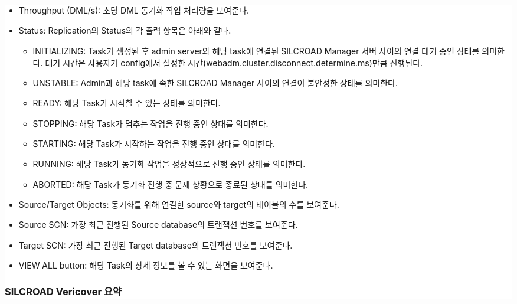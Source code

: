-   Throughput (DML/s): 초당 DML 동기화 작업 처리량을 보여준다.

-   Status: Replication의 Status의 각 출력 항목은 아래와 같다.

    -   INITIALIZING: Task가 생성된 후 admin server와 해당 task에 연결된
        SILCROAD Manager 서버 사이의 연결 대기 중인 상태를 의미한다.
        대기 시간은 사용자가 config에서 설정한
        시간(webadm.cluster.disconnect.determine.ms)만큼 진행된다.

    -   UNSTABLE: Admin과 해당 task에 속한 SILCROAD Manager 사이의
        연결이 불안정한 상태를 의미한다.

    -   READY: 해당 Task가 시작할 수 있는 상태를 의미한다.

    -   STOPPING: 해당 Task가 멈추는 작업을 진행 중인 상태를 의미한다.

    -   STARTING: 해당 Task가 시작하는 작업을 진행 중인 상태를 의미한다.

    -   RUNNING: 해당 Task가 동기화 작업을 정상적으로 진행 중인 상태를
        의미한다.

    -   ABORTED: 해당 Task가 동기화 진행 중 문제 상황으로 종료된 상태를
        의미한다.

-   Source/Target Objects: 동기화를 위해 연결한 source와 target의
    테이블의 수를 보여준다.

-   Source SCN: 가장 최근 진행된 Source database의 트랜잭션 번호를
    보여준다.

-   Target SCN: 가장 최근 진행된 Target database의 트랜잭션 번호를
    보여준다.

-   VIEW ALL button: 해당 Task의 상세 정보를 볼 수 있는 화면을 보여준다.

### SILCROAD Vericover 요약
